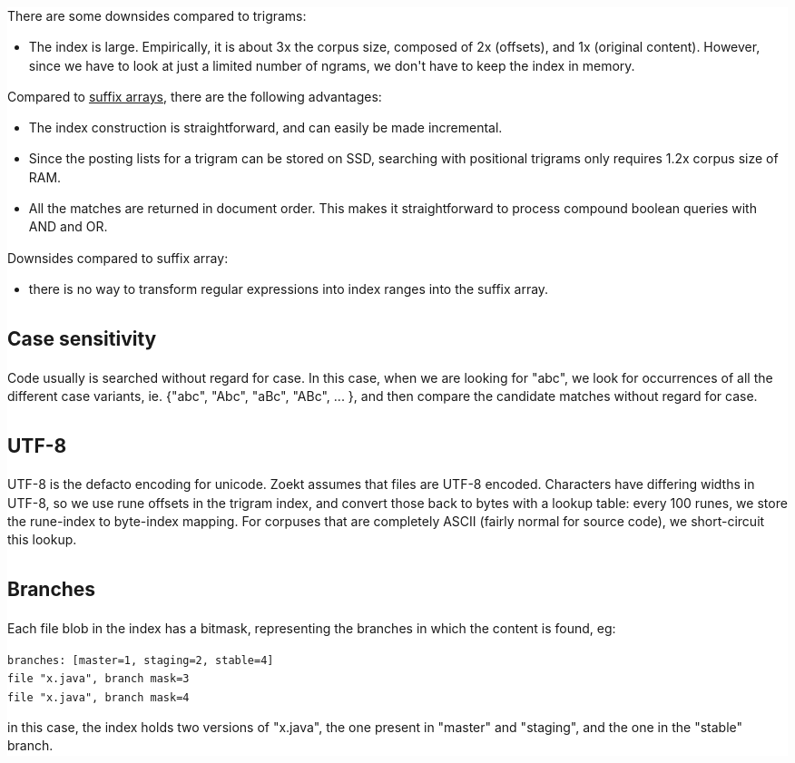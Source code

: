 There are some downsides compared to trigrams:

* The index is large. Empirically, it is about 3x the corpus size, composed of
  2x (offsets), and 1x (original content). However, since we have to look at
  just a limited number of ngrams, we don't have to keep the index in memory.

Compared to [suffix
arrays](https://blog.nelhage.com/2015/02/regular-expression-search-with-suffix-arrays/),
there are the following advantages:

* The index construction is straightforward, and can easily be made
  incremental.

* Since the posting lists for a trigram can be stored on SSD,
  searching with positional trigrams only requires 1.2x corpus size of
  RAM.

* All the matches are returned in document order. This makes it
  straightforward to process compound boolean queries with AND and OR.

Downsides compared to suffix array:

* there is no way to transform regular expressions into index ranges into
  the suffix array.


Case sensitivity
----------------

Code usually is searched without regard for case. In this case, when
we are looking for "abc", we look for occurrences of all the different
case variants, ie. {"abc", "Abc", "aBc", "ABc", ... }, and then
compare the candidate matches without regard for case.


UTF-8
-----

UTF-8 is the defacto encoding for unicode. Zoekt assumes that files
are UTF-8 encoded.  Characters have differing widths in UTF-8, so we
use rune offsets in the trigram index, and convert those back to bytes
with a lookup table: every 100 runes, we store the rune-index to
byte-index mapping. For corpuses that are completely ASCII (fairly
normal for source code), we short-circuit this lookup.


Branches
--------

Each file blob in the index has a bitmask, representing the branches
in which the content is found, eg:

    branches: [master=1, staging=2, stable=4]
    file "x.java", branch mask=3
    file "x.java", branch mask=4

in this case, the index holds two versions of "x.java", the one
present in "master" and "staging", and the one in the "stable" branch.
